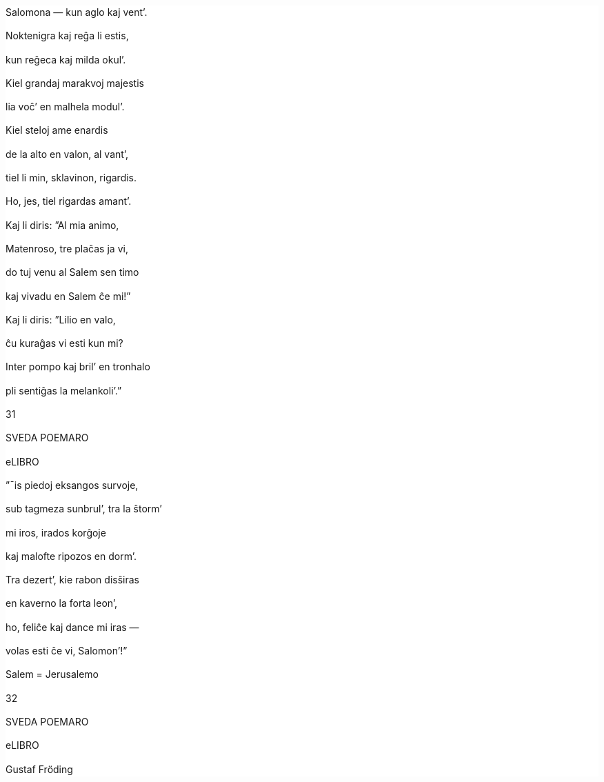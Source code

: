 Salomona — kun aglo kaj vent’. 

Noktenigra kaj reĝa li estis, 

kun reĝeca kaj milda okul’. 

Kiel grandaj marakvoj majestis

lia voĉ’ en malhela modul’. 

Kiel steloj ame enardis

de la alto en valon, al vant’, 

tiel li min, sklavinon, rigardis. 

Ho, jes, tiel rigardas amant’. 

Kaj li diris: ”Al mia animo, 

Matenroso, tre plaĉas ja vi, 

do tuj venu al Salem sen timo

kaj vivadu en Salem ĉe mi\!” 

Kaj li diris: ”Lilio en valo, 

ĉu kuraĝas vi esti kun mi? 

Inter pompo kaj bril’ en tronhalo

pli sentiĝas la melankoli’.” 

31

SVEDA POEMARO

eLIBRO

”¯is piedoj eksangos survoje, 

sub tagmeza sunbrul’, tra la ŝtorm’

mi iros, irados korĝoje

kaj malofte ripozos en dorm’. 

Tra dezert’, kie rabon disŝiras

en kaverno la forta leon’, 

ho, feliĉe kaj dance mi iras —

volas esti ĉe vi, Salomon’\!” 

Salem = Jerusalemo

32

SVEDA POEMARO

eLIBRO

Gustaf Fröding
